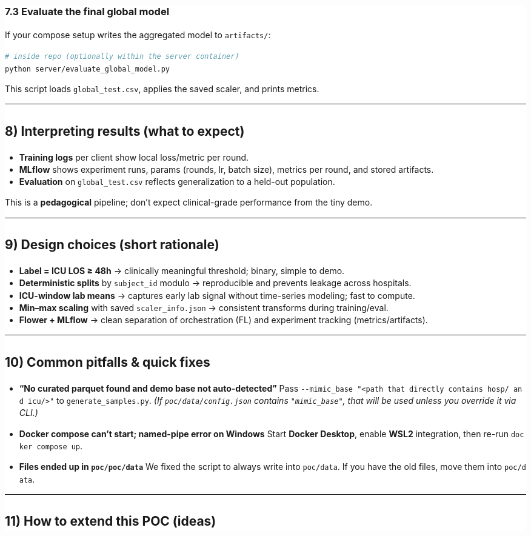 ### 7.3 Evaluate the final global model

If your compose setup writes the aggregated model to `artifacts/`:

```bash
# inside repo (optionally within the server container)
python server/evaluate_global_model.py
```

This script loads `global_test.csv`, applies the saved scaler, and prints metrics.

---

## 8) Interpreting results (what to expect)

* **Training logs** per client show local loss/metric per round.
* **MLflow** shows experiment runs, params (rounds, lr, batch size), metrics per round, and stored artifacts.
* **Evaluation** on `global_test.csv` reflects generalization to a held-out population.

This is a **pedagogical** pipeline; don’t expect clinical-grade performance from the tiny demo.

---

## 9) Design choices (short rationale)

* **Label = ICU LOS ≥ 48h** → clinically meaningful threshold; binary, simple to demo.
* **Deterministic splits** by `subject_id` modulo → reproducible and prevents leakage across hospitals.
* **ICU-window lab means** → captures early lab signal without time-series modeling; fast to compute.
* **Min–max scaling** with saved `scaler_info.json` → consistent transforms during training/eval.
* **Flower + MLflow** → clean separation of orchestration (FL) and experiment tracking (metrics/artifacts).

---

## 10) Common pitfalls & quick fixes

* **“No curated parquet found and demo base not auto-detected”**
  Pass `--mimic_base "<path that directly contains hosp/ and icu/>"` to `generate_samples.py`.
  *(If `poc/data/config.json` contains `"mimic_base"`, that will be used unless you override it via CLI.)*

* **Docker compose can’t start; named-pipe error on Windows**
  Start **Docker Desktop**, enable **WSL2** integration, then re-run `docker compose up`.

* **Files ended up in `poc/poc/data`**
  We fixed the script to always write into `poc/data`. If you have the old files, move them into `poc/data`.

---

## 11) How to extend this POC (ideas)
